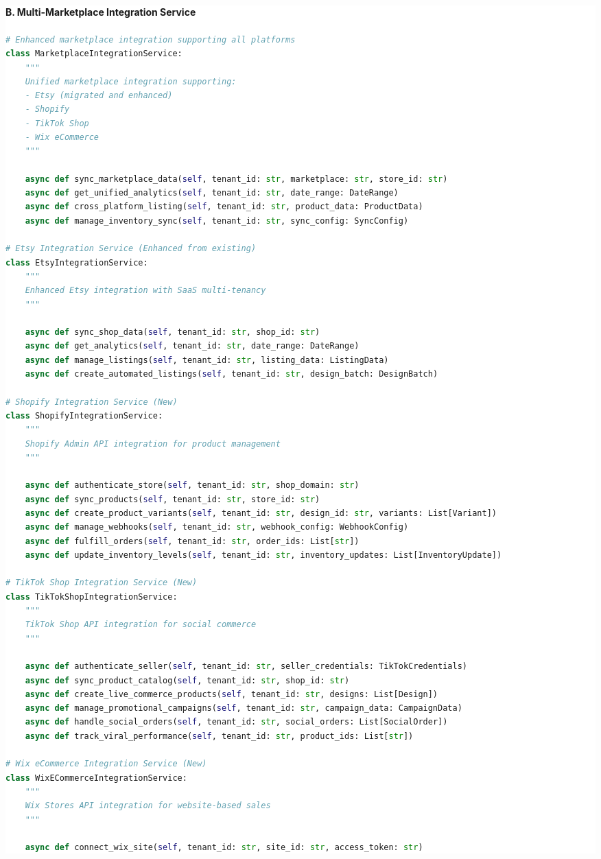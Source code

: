 #### B. Multi-Marketplace Integration Service
```python
# Enhanced marketplace integration supporting all platforms
class MarketplaceIntegrationService:
    """
    Unified marketplace integration supporting:
    - Etsy (migrated and enhanced)
    - Shopify
    - TikTok Shop
    - Wix eCommerce
    """
    
    async def sync_marketplace_data(self, tenant_id: str, marketplace: str, store_id: str)
    async def get_unified_analytics(self, tenant_id: str, date_range: DateRange)
    async def cross_platform_listing(self, tenant_id: str, product_data: ProductData)
    async def manage_inventory_sync(self, tenant_id: str, sync_config: SyncConfig)

# Etsy Integration Service (Enhanced from existing)
class EtsyIntegrationService:
    """
    Enhanced Etsy integration with SaaS multi-tenancy
    """
    
    async def sync_shop_data(self, tenant_id: str, shop_id: str)
    async def get_analytics(self, tenant_id: str, date_range: DateRange)
    async def manage_listings(self, tenant_id: str, listing_data: ListingData)
    async def create_automated_listings(self, tenant_id: str, design_batch: DesignBatch)

# Shopify Integration Service (New)
class ShopifyIntegrationService:
    """
    Shopify Admin API integration for product management
    """
    
    async def authenticate_store(self, tenant_id: str, shop_domain: str)
    async def sync_products(self, tenant_id: str, store_id: str)
    async def create_product_variants(self, tenant_id: str, design_id: str, variants: List[Variant])
    async def manage_webhooks(self, tenant_id: str, webhook_config: WebhookConfig)
    async def fulfill_orders(self, tenant_id: str, order_ids: List[str])
    async def update_inventory_levels(self, tenant_id: str, inventory_updates: List[InventoryUpdate])

# TikTok Shop Integration Service (New)
class TikTokShopIntegrationService:
    """
    TikTok Shop API integration for social commerce
    """
    
    async def authenticate_seller(self, tenant_id: str, seller_credentials: TikTokCredentials)
    async def sync_product_catalog(self, tenant_id: str, shop_id: str)
    async def create_live_commerce_products(self, tenant_id: str, designs: List[Design])
    async def manage_promotional_campaigns(self, tenant_id: str, campaign_data: CampaignData)
    async def handle_social_orders(self, tenant_id: str, social_orders: List[SocialOrder])
    async def track_viral_performance(self, tenant_id: str, product_ids: List[str])

# Wix eCommerce Integration Service (New)
class WixECommerceIntegrationService:
    """
    Wix Stores API integration for website-based sales
    """
    
    async def connect_wix_site(self, tenant_id: str, site_id: str, access_token: str)
```